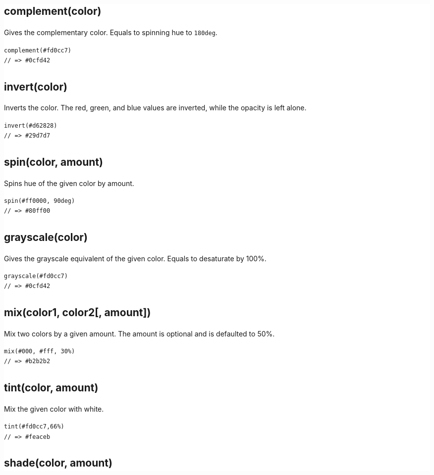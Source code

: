 ## complement(color)

Gives the complementary color. Equals to spinning hue to `180deg`.

```stylus
complement(#fd0cc7)
// => #0cfd42
```

## invert(color)

Inverts the color. The red, green, and blue values are inverted, while the opacity is left alone.

```stylus
invert(#d62828)
// => #29d7d7
```

## spin(color, amount)

Spins hue of the given color by amount.

```stylus
spin(#ff0000, 90deg)
// => #80ff00
```

## grayscale(color)

Gives the grayscale equivalent of the given color. Equals to desaturate by 100%.

```stylus
grayscale(#fd0cc7)
// => #0cfd42
```

## mix(color1, color2[, amount])

Mix two colors by a given amount. The amount is optional and is defaulted to 50%.

```stylus
mix(#000, #fff, 30%)
// => #b2b2b2
```

## tint(color, amount)

Mix the given color with white.

```stylus
tint(#fd0cc7,66%)
// => #feaceb
```

## shade(color, amount)
